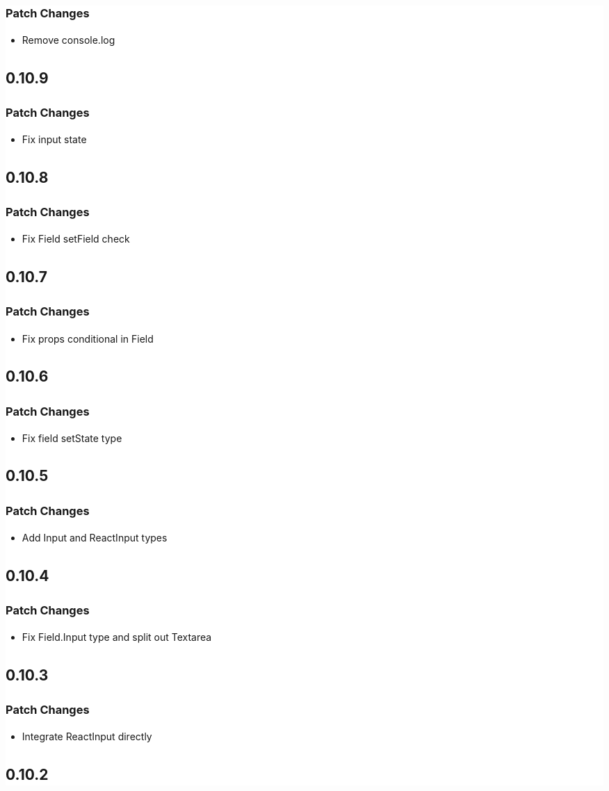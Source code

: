 ### Patch Changes

- Remove console.log

## 0.10.9

### Patch Changes

- Fix input state

## 0.10.8

### Patch Changes

- Fix Field setField check

## 0.10.7

### Patch Changes

- Fix props conditional in Field

## 0.10.6

### Patch Changes

- Fix field setState type

## 0.10.5

### Patch Changes

- Add Input and ReactInput types

## 0.10.4

### Patch Changes

- Fix Field.Input type and split out Textarea

## 0.10.3

### Patch Changes

- Integrate ReactInput directly

## 0.10.2
